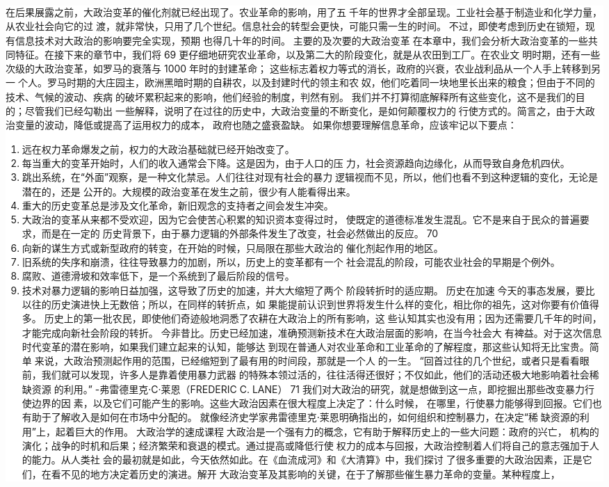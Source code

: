 在后果展露之前，大政治变革的催化剂就已经出现了。农业革命的影响，用了五
千年的世界才全部呈现。工业社会基于制造业和化学力量，从农业社会向它的过
渡，就非常快，只用了几个世纪。信息社会的转型会更快，可能只需一生的时间。
不过，即使考虑到历史在锁短，现有信息技术对大政治的影响要完全实现，预期
也得几十年的时间。
主要的及次要的大政治变革
在本章中，我们会分析大政治变革的一些共同特征。在接下来的章节中，我们将
69
更仔细地研究农业革命，以及第二大的阶段变化，就是从农田到工厂。在农业文
明时期，还有一些次级的大政治变革，如罗马的衰落与 1000 年时的封建革命；
这些标志着权力等式的消长，政府的兴衰，农业战利品从一个人手上转移到另一
个人。罗马时期的大庄园主，欧洲黑暗时期的自耕农，以及封建时代的领主和农
奴，他们吃着同一块地里长出来的粮食；但由于不同的技术、气候的波动、疾病
的破坏累积起来的影响，他们经验的制度，判然有别。
我们并不打算彻底解释所有这些变化，这不是我们的目的；尽管我们已经勾勒出
一些解释，说明了在过往的历史中，大政治变量的不断变化，是如何颠覆权力的
行使方式的。简言之，由于大政治变量的波动，降低或提高了运用权力的成本，
政府也随之盛衰盈缺。
如果你想要理解信息革命，应该牢记以下要点：
1. 远在权力革命爆发之前，权力的大政治基础就已经开始改变了。
2. 每当重大的变革开始时，人们的收入通常会下降。这是因为，由于人口的压
   力，社会资源趋向边缘化，从而导致自身危机四伏。
3. 跳出系统，在“外面”观察，是一种文化禁忌。人们往往对现有社会的暴力
   逻辑视而不见，所以，他们也看不到这种逻辑的变化，无论是潜在的，还是
   公开的。大规模的政治变革在发生之前，很少有人能看得出来。
4. 重大的历史变革总是涉及文化革命，新旧观念的支持者之间会发生冲突。
5. 大政治的变革从来都不受欢迎，因为它会使苦心积累的知识资本变得过时，
   使既定的道德标准发生混乱。它不是来自于民众的普遍要求，而是在一定的
   历史背景下，由于暴力逻辑的外部条件发生了改变，社会必然做出的反应。
   70
6. 向新的谋生方式或新型政府的转变，在开始的时候，只局限在那些大政治的
   催化剂起作用的地区。
7. 旧系统的失序和崩溃，往往导致暴力的加剧，所以，历史上的变革都有一个
   社会混乱的阶段，可能农业社会的早期是个例外。
8. 腐败、道德滑坡和效率低下，是一个系统到了最后阶段的信号。
9. 技术对暴力逻辑的影响日益加强，这导致了历史的加速，并大大缩短了两个
   阶段转折时的适应期。
   历史在加速
   今天的事态发展，要比以往的历史演进快上无数倍；所以，在同样的转折点，如
   果能提前认识到世界将发生什么样的变化，相比你的祖先，这对你要有价值得多。
   历史上的第一批农民，即使他们奇迹般地洞悉了农耕在大政治上的所有影响，这
   些认知其实也没有用；因为还需要几千年的时间，才能完成向新社会阶段的转折。
   今非昔比。历史已经加速，准确预测新技术在大政治层面的影响，在当今社会大
   有裨益。对于这次信息时代变革的潜在影响，如果我们建立起来的认知，能够达
   到现在普通人对农业革命和工业革命的了解程度，那这些认知将无比宝贵。简单
   来说，大政治预测起作用的范围，已经缩短到了最有用的时间段，那就是一个人
   的一生。
   “回首过往的几个世纪，或者只是看看眼前，我们就可以发现，许多人是靠着使用暴力武器
   的特殊本领过活的，往往活得还很好；不仅如此，他们的活动还极大地影响着社会稀缺资源
   的利用。”
   -弗雷德里克·C·莱恩（FREDERIC C. LANE）
   71
   我们对大政治的研究，就是想做到这一点，即挖掘出那些改变暴力行使边界的因
   素，以及它们可能产生的影响。这些大政治因素在很大程度上决定了：什么时候，
   在哪里，行使暴力能够得到回报。它们也有助于了解收入是如何在市场中分配的。
   就像经济史学家弗雷德里克·莱恩明确指出的，如何组织和控制暴力，在决定“稀
   缺资源的利用”上，起着巨大的作用。
   大政治学的速成课程
   大政治是一个强有力的概念，它有助于解释历史上的一些大问题：政府的兴亡，
   机构的演化；战争的时机和后果；经济繁荣和衰退的模式。通过提高或降低行使
   权力的成本与回报，大政治控制着人们将自己的意志强加于人的能力。从人类社
   会的最初就是如此，今天依然如此。在《血流成河》和《大清算》中，我们探讨
   了很多重要的大政治因素，正是它们，在看不见的地方决定着历史的演进。解开
   大政治变革及其影响的关键，在于了解那些催生暴力革命的变量。某种程度上，